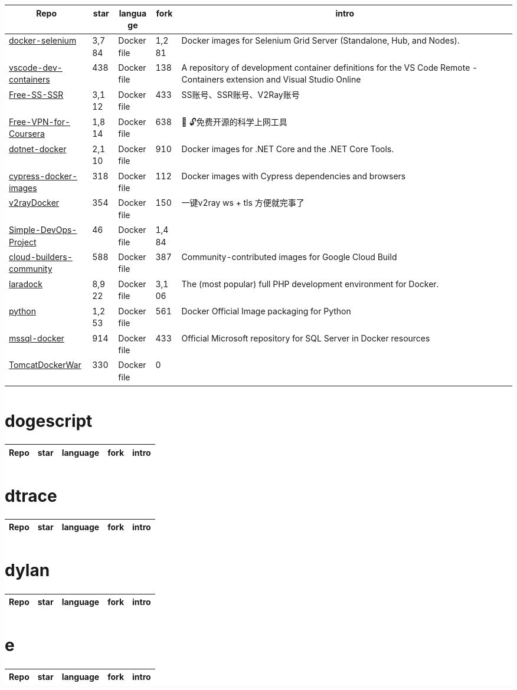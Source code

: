 Repo|star|language|fork|intro
-|-|-|-|-
[docker-selenium](https://github.com/SeleniumHQ/docker-selenium)|3,784|Dockerfile|1,281|Docker images for Selenium Grid Server (Standalone, Hub, and Nodes).
[vscode-dev-containers](https://github.com/microsoft/vscode-dev-containers)|438|Dockerfile|138|A repository of development container definitions for the VS Code Remote - Containers extension and Visual Studio Online
[Free-SS-SSR](https://github.com/ThinkDevelop/Free-SS-SSR)|3,112|Dockerfile|433|SS账号、SSR账号、V2Ray账号
[Free-VPN-for-Coursera](https://github.com/Y1ran/Free-VPN-for-Coursera)|1,814|Dockerfile|638|🔑 🔓免费开源的科学上网工具
[dotnet-docker](https://github.com/dotnet/dotnet-docker)|2,110|Dockerfile|910|Docker images for .NET Core and the .NET Core Tools.
[cypress-docker-images](https://github.com/cypress-io/cypress-docker-images)|318|Dockerfile|112|Docker images with Cypress dependencies and browsers
[v2rayDocker](https://github.com/pengchujin/v2rayDocker)|354|Dockerfile|150|一键v2ray ws + tls 方便就完事了
[Simple-DevOps-Project](https://github.com/yankils/Simple-DevOps-Project)|46|Dockerfile|1,484|
[cloud-builders-community](https://github.com/GoogleCloudPlatform/cloud-builders-community)|588|Dockerfile|387|Community-contributed images for Google Cloud Build
[laradock](https://github.com/laradock/laradock)|8,922|Dockerfile|3,106|The (most popular) full PHP development environment for Docker.
[python](https://github.com/docker-library/python)|1,253|Dockerfile|561|Docker Official Image packaging for Python
[mssql-docker](https://github.com/microsoft/mssql-docker)|914|Dockerfile|433|Official Microsoft repository for SQL Server in Docker resources
[TomcatDockerWar](https://github.com/deepak2717/TomcatDockerWar)|330|Dockerfile|0|


# dogescript

Repo|star|language|fork|intro
-|-|-|-|-



# dtrace

Repo|star|language|fork|intro
-|-|-|-|-



# dylan

Repo|star|language|fork|intro
-|-|-|-|-



# e

Repo|star|language|fork|intro
-|-|-|-|-
